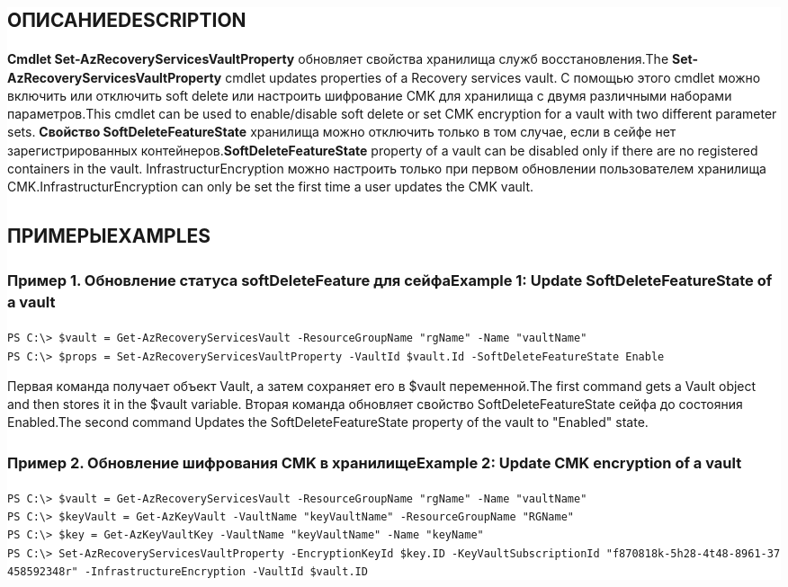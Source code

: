 ## <span data-ttu-id="3b40e-107">ОПИСАНИЕ</span><span class="sxs-lookup"><span data-stu-id="3b40e-107">DESCRIPTION</span></span>
<span data-ttu-id="3b40e-108">**Cmdlet Set-AzRecoveryServicesVaultProperty** обновляет свойства хранилища служб восстановления.</span><span class="sxs-lookup"><span data-stu-id="3b40e-108">The **Set-AzRecoveryServicesVaultProperty** cmdlet updates properties of a Recovery services vault.</span></span> <span data-ttu-id="3b40e-109">С помощью этого cmdlet можно включить или отключить soft delete или настроить шифрование CMK для хранилища с двумя различными наборами параметров.</span><span class="sxs-lookup"><span data-stu-id="3b40e-109">This cmdlet can be used to enable/disable soft delete or set CMK encryption for a vault with two different parameter sets.</span></span> 
<span data-ttu-id="3b40e-110">**Свойство SoftDeleteFeatureState** хранилища можно отключить только в том случае, если в сейфе нет зарегистрированных контейнеров.</span><span class="sxs-lookup"><span data-stu-id="3b40e-110">**SoftDeleteFeatureState** property of a vault can be disabled only if there are no registered containers in the vault.</span></span> <span data-ttu-id="3b40e-111">InfrastructurEncryption можно настроить только при первом обновлении пользователем хранилища CMK.</span><span class="sxs-lookup"><span data-stu-id="3b40e-111">InfrastructurEncryption can only be set the first time a user updates the CMK vault.</span></span>

## <span data-ttu-id="3b40e-112">ПРИМЕРЫ</span><span class="sxs-lookup"><span data-stu-id="3b40e-112">EXAMPLES</span></span>

### <span data-ttu-id="3b40e-113">Пример 1. Обновление статуса softDeleteFeature для сейфа</span><span class="sxs-lookup"><span data-stu-id="3b40e-113">Example 1: Update SoftDeleteFeatureState of a vault</span></span>
```
PS C:\> $vault = Get-AzRecoveryServicesVault -ResourceGroupName "rgName" -Name "vaultName"
PS C:\> $props = Set-AzRecoveryServicesVaultProperty -VaultId $vault.Id -SoftDeleteFeatureState Enable
```

<span data-ttu-id="3b40e-114">Первая команда получает объект Vault, а затем сохраняет его в $vault переменной.</span><span class="sxs-lookup"><span data-stu-id="3b40e-114">The first command gets a Vault object and then stores it in the $vault variable.</span></span>
<span data-ttu-id="3b40e-115">Вторая команда обновляет свойство SoftDeleteFeatureState сейфа до состояния Enabled.</span><span class="sxs-lookup"><span data-stu-id="3b40e-115">The second command Updates the SoftDeleteFeatureState property of the vault to "Enabled" state.</span></span>

### <span data-ttu-id="3b40e-116">Пример 2. Обновление шифрования CMK в хранилище</span><span class="sxs-lookup"><span data-stu-id="3b40e-116">Example 2: Update CMK encryption of a vault</span></span>

```
PS C:\> $vault = Get-AzRecoveryServicesVault -ResourceGroupName "rgName" -Name "vaultName"
PS C:\> $keyVault = Get-AzKeyVault -VaultName "keyVaultName" -ResourceGroupName "RGName" 
PS C:\> $key = Get-AzKeyVaultKey -VaultName "keyVaultName" -Name "keyName" 
PS C:\> Set-AzRecoveryServicesVaultProperty -EncryptionKeyId $key.ID -KeyVaultSubscriptionId "f870818k-5h28-4t48-8961-37458592348r" -InfrastructureEncryption -VaultId $vault.ID
```
